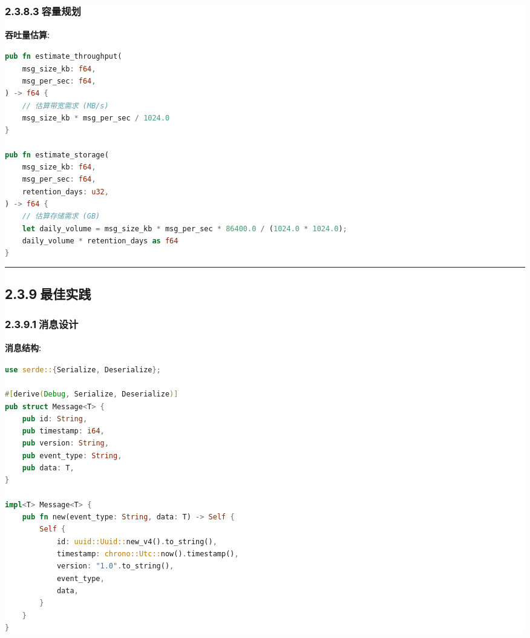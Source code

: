 ### 2.3.8.3 容量规划

**吞吐量估算**:

```rust
pub fn estimate_throughput(
    msg_size_kb: f64,
    msg_per_sec: f64,
) -> f64 {
    // 估算带宽需求 (MB/s)
    msg_size_kb * msg_per_sec / 1024.0
}

pub fn estimate_storage(
    msg_size_kb: f64,
    msg_per_sec: f64,
    retention_days: u32,
) -> f64 {
    // 估算存储需求 (GB)
    let daily_volume = msg_size_kb * msg_per_sec * 86400.0 / (1024.0 * 1024.0);
    daily_volume * retention_days as f64
}
```

---

## 2.3.9 最佳实践

### 2.3.9.1 消息设计

**消息结构**:

```rust
use serde::{Serialize, Deserialize};

#[derive(Debug, Serialize, Deserialize)]
pub struct Message<T> {
    pub id: String,
    pub timestamp: i64,
    pub version: String,
    pub event_type: String,
    pub data: T,
}

impl<T> Message<T> {
    pub fn new(event_type: String, data: T) -> Self {
        Self {
            id: uuid::Uuid::new_v4().to_string(),
            timestamp: chrono::Utc::now().timestamp(),
            version: "1.0".to_string(),
            event_type,
            data,
        }
    }
}
```
